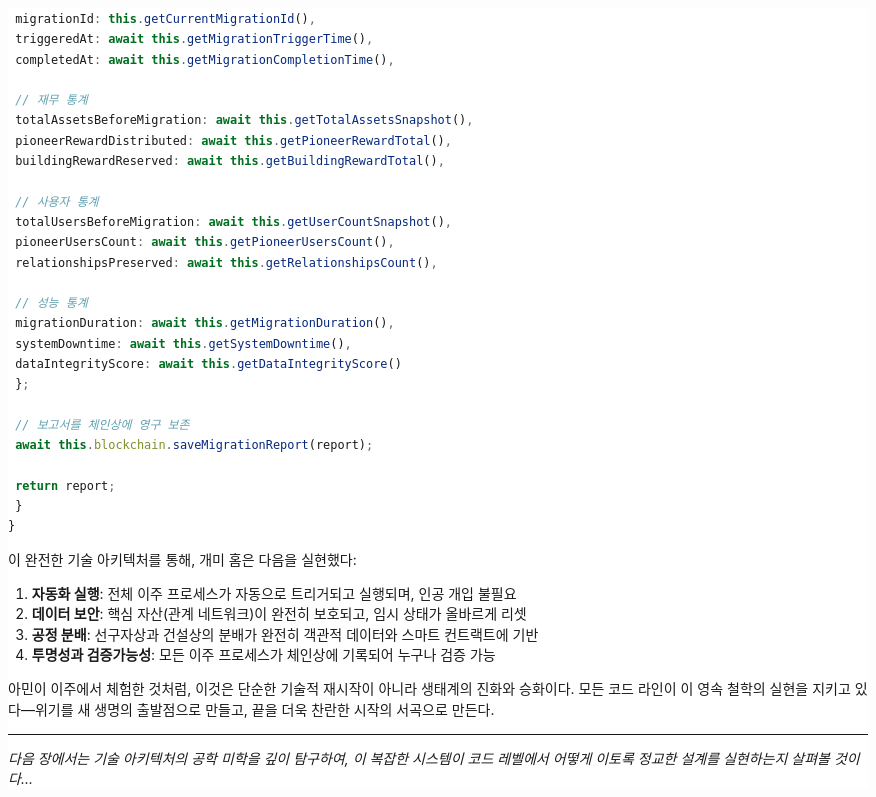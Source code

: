 ```javascript
 migrationId: this.getCurrentMigrationId(),
 triggeredAt: await this.getMigrationTriggerTime(),
 completedAt: await this.getMigrationCompletionTime(),
 
 // 재무 통계
 totalAssetsBeforeMigration: await this.getTotalAssetsSnapshot(),
 pioneerRewardDistributed: await this.getPioneerRewardTotal(),
 buildingRewardReserved: await this.getBuildingRewardTotal(),
 
 // 사용자 통계
 totalUsersBeforeMigration: await this.getUserCountSnapshot(),
 pioneerUsersCount: await this.getPioneerUsersCount(),
 relationshipsPreserved: await this.getRelationshipsCount(),
 
 // 성능 통계
 migrationDuration: await this.getMigrationDuration(),
 systemDowntime: await this.getSystemDowntime(),
 dataIntegrityScore: await this.getDataIntegrityScore()
 };
 
 // 보고서를 체인상에 영구 보존
 await this.blockchain.saveMigrationReport(report);
 
 return report;
 }
}
```

이 완전한 기술 아키텍처를 통해, 개미 홈은 다음을 실현했다:

1. **자동화 실행**: 전체 이주 프로세스가 자동으로 트리거되고 실행되며, 인공 개입 불필요
2. **데이터 보안**: 핵심 자산(관계 네트워크)이 완전히 보호되고, 임시 상태가 올바르게 리셋
3. **공정 분배**: 선구자상과 건설상의 분배가 완전히 객관적 데이터와 스마트 컨트랙트에 기반
4. **투명성과 검증가능성**: 모든 이주 프로세스가 체인상에 기록되어 누구나 검증 가능

아민이 이주에서 체험한 것처럼, 이것은 단순한 기술적 재시작이 아니라 생태계의 진화와 승화이다. 모든 코드 라인이 이 영속 철학의 실현을 지키고 있다—위기를 새 생명의 출발점으로 만들고, 끝을 더욱 찬란한 시작의 서곡으로 만든다.

---

*다음 장에서는 기술 아키텍처의 공학 미학을 깊이 탐구하여, 이 복잡한 시스템이 코드 레벨에서 어떻게 이토록 정교한 설계를 실현하는지 살펴볼 것이다...*